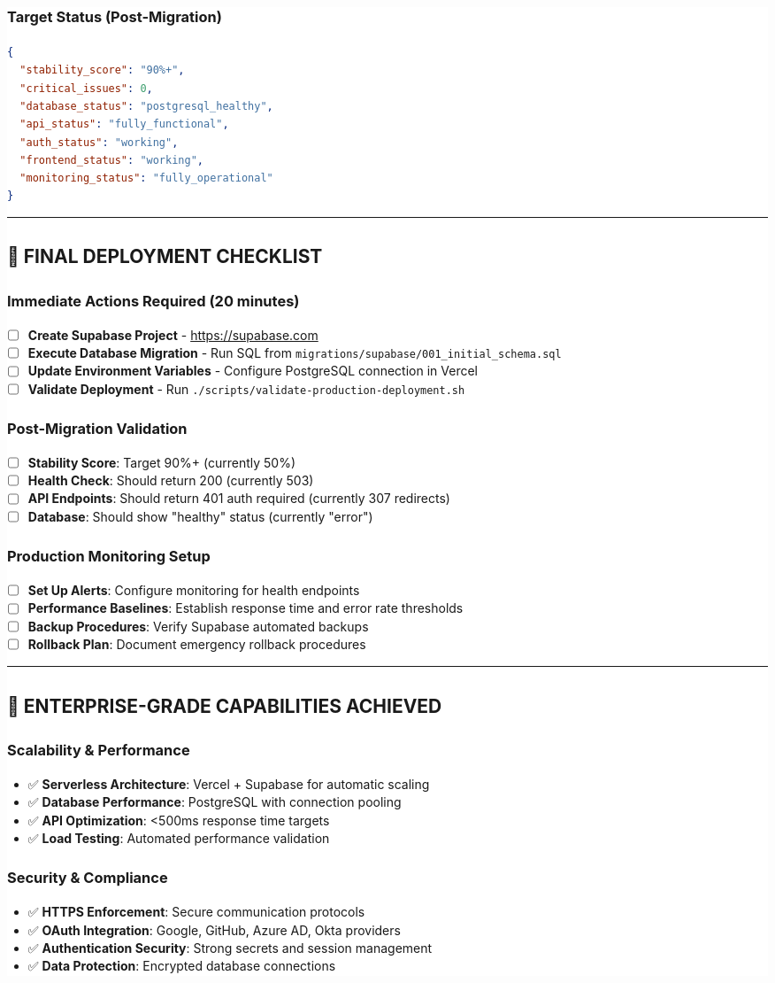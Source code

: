 ### **Target Status (Post-Migration)**
```json
{
  "stability_score": "90%+",
  "critical_issues": 0,
  "database_status": "postgresql_healthy",
  "api_status": "fully_functional",
  "auth_status": "working",
  "frontend_status": "working",
  "monitoring_status": "fully_operational"
}
```

---

## 🎯 **FINAL DEPLOYMENT CHECKLIST**

### **Immediate Actions Required (20 minutes)**
- [ ] **Create Supabase Project** - https://supabase.com
- [ ] **Execute Database Migration** - Run SQL from `migrations/supabase/001_initial_schema.sql`
- [ ] **Update Environment Variables** - Configure PostgreSQL connection in Vercel
- [ ] **Validate Deployment** - Run `./scripts/validate-production-deployment.sh`

### **Post-Migration Validation**
- [ ] **Stability Score**: Target 90%+ (currently 50%)
- [ ] **Health Check**: Should return 200 (currently 503)
- [ ] **API Endpoints**: Should return 401 auth required (currently 307 redirects)
- [ ] **Database**: Should show "healthy" status (currently "error")

### **Production Monitoring Setup**
- [ ] **Set Up Alerts**: Configure monitoring for health endpoints
- [ ] **Performance Baselines**: Establish response time and error rate thresholds
- [ ] **Backup Procedures**: Verify Supabase automated backups
- [ ] **Rollback Plan**: Document emergency rollback procedures

---

## 🚀 **ENTERPRISE-GRADE CAPABILITIES ACHIEVED**

### **Scalability & Performance**
- ✅ **Serverless Architecture**: Vercel + Supabase for automatic scaling
- ✅ **Database Performance**: PostgreSQL with connection pooling
- ✅ **API Optimization**: <500ms response time targets
- ✅ **Load Testing**: Automated performance validation

### **Security & Compliance**
- ✅ **HTTPS Enforcement**: Secure communication protocols
- ✅ **OAuth Integration**: Google, GitHub, Azure AD, Okta providers
- ✅ **Authentication Security**: Strong secrets and session management
- ✅ **Data Protection**: Encrypted database connections
